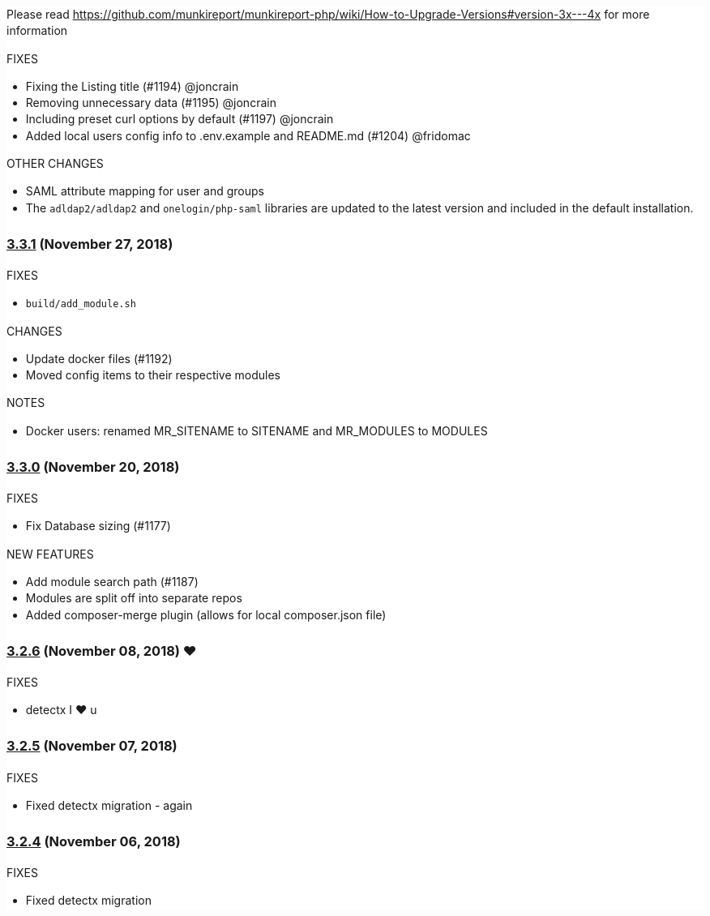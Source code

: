Please read https://github.com/munkireport/munkireport-php/wiki/How-to-Upgrade-Versions#version-3x---4x for more information

FIXES
- Fixing the Listing title (#1194) @joncrain
- Removing unnecessary data (#1195) @joncrain
- Including preset curl options by default (#1197) @joncrain
- Added local users config info to .env.example and README.md (#1204) @fridomac

OTHER CHANGES
- SAML attribute mapping for user and groups
- The `adldap2/adldap2` and `onelogin/php-saml` libraries are updated to the latest version and included in the default installation.

### [3.3.1](https://github.com/munkireport/munkireport-php/compare/v3.3.0...v3.3.1) (November 27, 2018)

FIXES
- `build/add_module.sh`

CHANGES
- Update docker files (#1192)
- Moved config items to their respective modules

NOTES
- Docker users: renamed MR_SITENAME to SITENAME and MR_MODULES to MODULES

### [3.3.0](https://github.com/munkireport/munkireport-php/compare/v3.2.6...v3.3.0) (November 20, 2018)

FIXES
- Fix Database sizing (#1177)

NEW FEATURES
- Add module search path (#1187)
- Modules are split off into separate repos
- Added composer-merge plugin (allows for local composer.json file)

### [3.2.6](https://github.com/munkireport/munkireport-php/compare/v3.2.5...v3.2.6) (November 08, 2018) ❤️

FIXES
- detectx I ❤️ u

### [3.2.5](https://github.com/munkireport/munkireport-php/compare/v3.2.4...v3.2.5) (November 07, 2018)

FIXES
- Fixed detectx migration - again

### [3.2.4](https://github.com/munkireport/munkireport-php/compare/v3.2.3...v3.2.4) (November 06, 2018)

FIXES
- Fixed detectx migration
